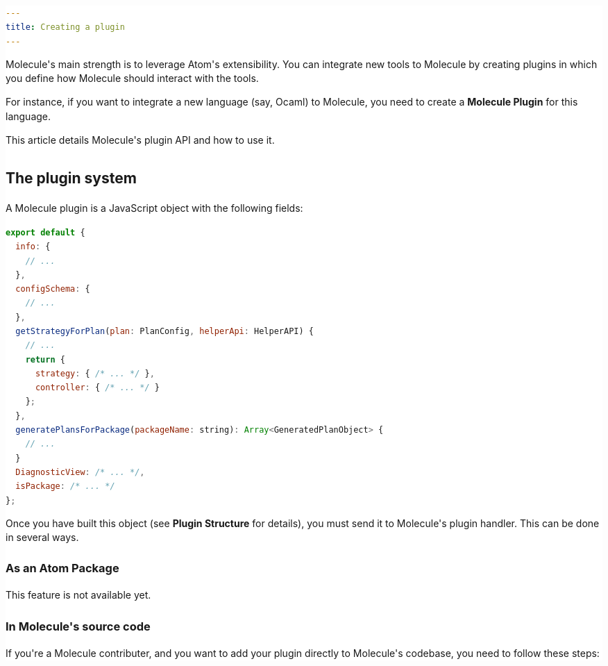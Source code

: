 ```yaml
---
title: Creating a plugin
---
```


Molecule's main strength is to leverage Atom's extensibility. You can integrate
new tools to Molecule by creating plugins in which you define how Molecule
should interact with the tools.

For instance, if you want to integrate a new language (say, Ocaml) to Molecule,
you need to create a **Molecule Plugin** for this language.

This article details Molecule's plugin API and how to use it.

## The plugin system

A Molecule plugin is a JavaScript object with the following fields:

``` js
export default {
  info: {
    // ...
  },
  configSchema: {
    // ...
  },
  getStrategyForPlan(plan: PlanConfig, helperApi: HelperAPI) {
    // ...
    return {
      strategy: { /* ... */ },
      controller: { /* ... */ }
    };
  },
  generatePlansForPackage(packageName: string): Array<GeneratedPlanObject> {
    // ...
  }
  DiagnosticView: /* ... */,
  isPackage: /* ... */
};
```

Once you have built this object (see **Plugin Structure** for details), you
must send it to Molecule's plugin handler. This can be done in several ways.

### As an Atom Package

This feature is not available yet.

[Comment]: # (TODO - Complete section once package integration is done)

### In Molecule's source code

If you're a Molecule contributer, and you want to add your plugin directly to
Molecule's codebase, you need to follow these steps:


[Comment]: # (TODO - Add PackageInfo API)